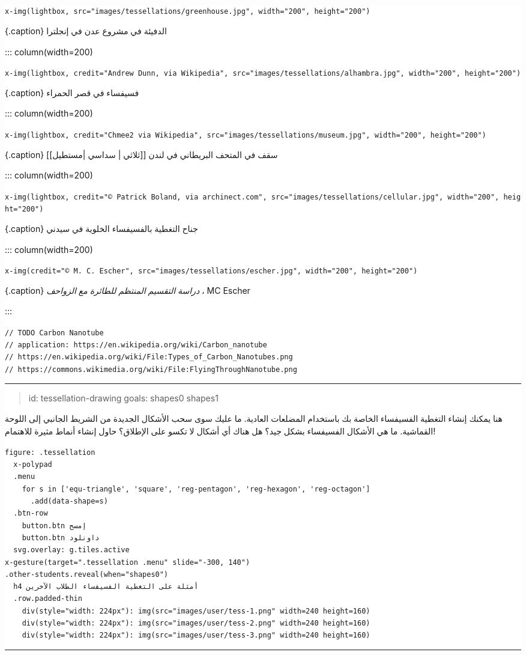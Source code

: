     x-img(lightbox, src="images/tessellations/greenhouse.jpg", width="200", height="200")

{.caption} الدفيئة في مشروع عدن في إنجلترا 

::: column(width=200)

    x-img(lightbox, credit="Andrew Dunn, via Wikipedia", src="images/tessellations/alhambra.jpg", width="200", height="200")

{.caption} فسيفساء في قصر الحمراء 

::: column(width=200)

    x-img(lightbox, credit="Chmee2 via Wikipedia", src="images/tessellations/museum.jpg", width="200", height="200")

{.caption} [[ثلاثي | سداسي  |مستطيل]] سقف في المتحف البريطاني في لندن 

::: column(width=200)

    x-img(lightbox, credit="© Patrick Boland, via archinect.com", src="images/tessellations/cellular.jpg", width="200", height="200")

{.caption} جناح التغطية بالفسيفساء الخلوية في سيدني 

::: column(width=200)

    x-img(credit="© M. C. Escher", src="images/tessellations/escher.jpg", width="200", height="200")

{.caption} _دراسة التقسيم المنتظم للطائرة مع الزواحف_ ، MC Escher 

:::

    // TODO Carbon Nanotube
    // application: https://en.wikipedia.org/wiki/Carbon_nanotube
    // https://en.wikipedia.org/wiki/File:Types_of_Carbon_Nanotubes.png
    // https://commons.wikimedia.org/wiki/File:FlyingThroughNanotube.png

---
> id: tessellation-drawing
> goals: shapes0 shapes1

 هنا يمكنك إنشاء التغطية الفسيفساء الخاصة بك باستخدام المضلعات العادية. ما عليك سوى سحب الأشكال الجديدة من الشريط الجانبي إلى اللوحة القماشية. ما هي الأشكال الفسيفساء بشكل جيد؟ هل هناك أي أشكال لا تكسو على الإطلاق؟ حاول إنشاء أنماط مثيرة للاهتمام! 

    figure: .tessellation
      x-polypad
      .menu
        for s in ['equ-triangle', 'square', 'reg-pentagon', 'reg-hexagon', 'reg-octagon']
          .add(data-shape=s)
      .btn-row
        button.btn إمسح
        button.btn داونلود
      svg.overlay: g.tiles.active
    x-gesture(target=".tessellation .menu" slide="-300, 140")
    .other-students.reveal(when="shapes0")
      h4 أمثلة على التغطية الفسيفساء الطلاب الآخرين
      .row.padded-thin
        div(style="width: 224px"): img(src="images/user/tess-1.png" width=240 height=160)
        div(style="width: 224px"): img(src="images/user/tess-2.png" width=240 height=160)
        div(style="width: 224px"): img(src="images/user/tess-3.png" width=240 height=160)

---